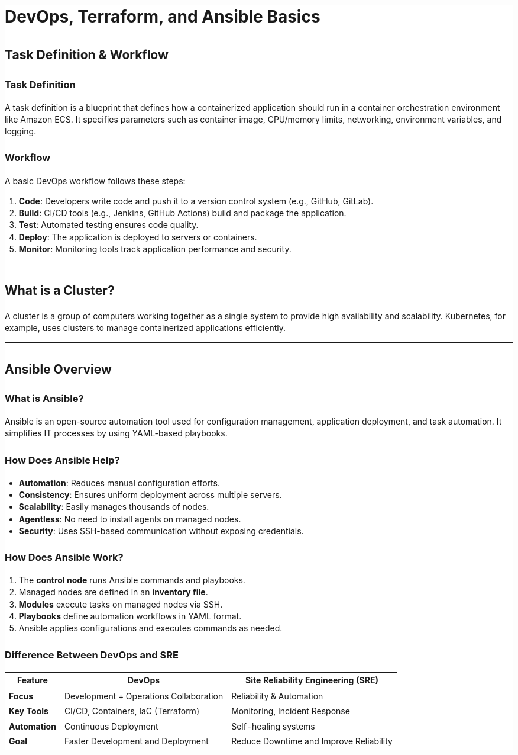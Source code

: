 # DevOps, Terraform, and Ansible Basics

## Task Definition & Workflow
### Task Definition
A task definition is a blueprint that defines how a containerized application should run in a container orchestration environment like Amazon ECS. It specifies parameters such as container image, CPU/memory limits, networking, environment variables, and logging.

### Workflow
A basic DevOps workflow follows these steps:
1. **Code**: Developers write code and push it to a version control system (e.g., GitHub, GitLab).
2. **Build**: CI/CD tools (e.g., Jenkins, GitHub Actions) build and package the application.
3. **Test**: Automated testing ensures code quality.
4. **Deploy**: The application is deployed to servers or containers.
5. **Monitor**: Monitoring tools track application performance and security.

---

## What is a Cluster?
A cluster is a group of computers working together as a single system to provide high availability and scalability. Kubernetes, for example, uses clusters to manage containerized applications efficiently.

---

## Ansible Overview
### What is Ansible?
Ansible is an open-source automation tool used for configuration management, application deployment, and task automation. It simplifies IT processes by using YAML-based playbooks.

### How Does Ansible Help?
- **Automation**: Reduces manual configuration efforts.
- **Consistency**: Ensures uniform deployment across multiple servers.
- **Scalability**: Easily manages thousands of nodes.
- **Agentless**: No need to install agents on managed nodes.
- **Security**: Uses SSH-based communication without exposing credentials.

### How Does Ansible Work?
1. The **control node** runs Ansible commands and playbooks.
2. Managed nodes are defined in an **inventory file**.
3. **Modules** execute tasks on managed nodes via SSH.
4. **Playbooks** define automation workflows in YAML format.
5. Ansible applies configurations and executes commands as needed.

### Difference Between DevOps and SRE
| Feature | DevOps | Site Reliability Engineering (SRE) |
|---------|--------|---------------------------------|
| **Focus** | Development + Operations Collaboration | Reliability & Automation |
| **Key Tools** | CI/CD, Containers, IaC (Terraform) | Monitoring, Incident Response |
| **Automation** | Continuous Deployment | Self-healing systems |
| **Goal** | Faster Development and Deployment | Reduce Downtime and Improve Reliability |

